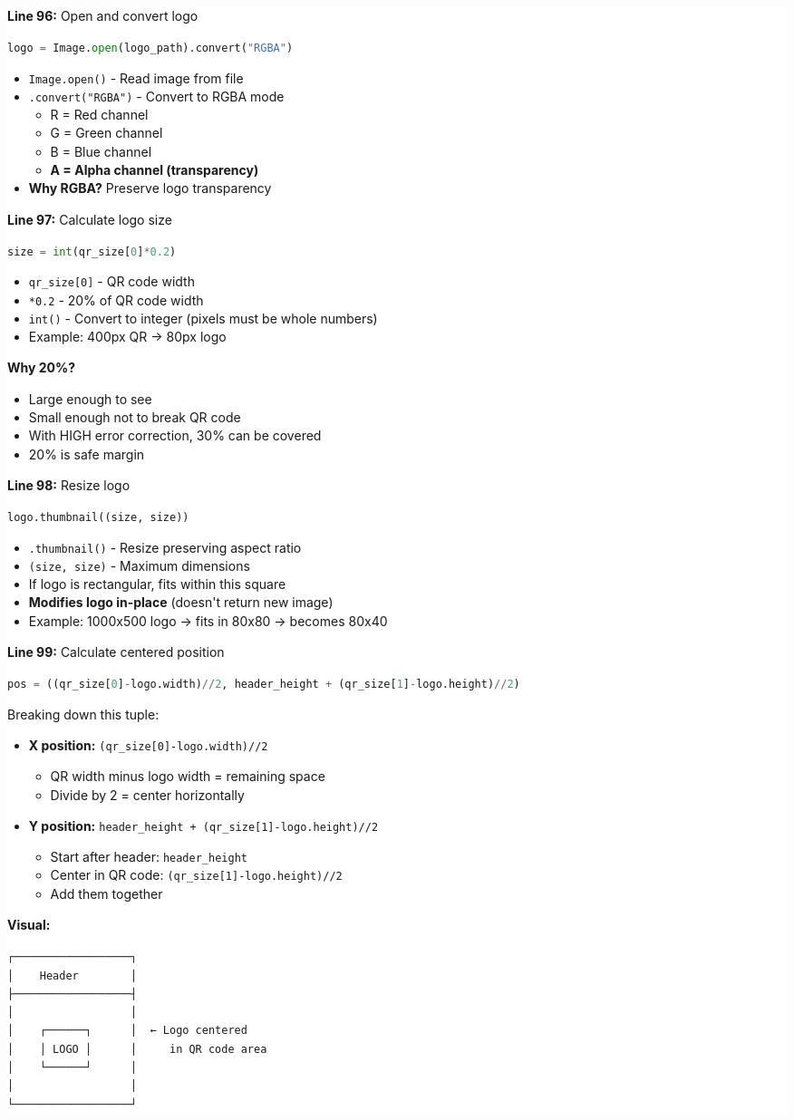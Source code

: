 **Line 96:** Open and convert logo
```python
logo = Image.open(logo_path).convert("RGBA")
```
- `Image.open()` - Read image from file
- `.convert("RGBA")` - Convert to RGBA mode
  - R = Red channel
  - G = Green channel
  - B = Blue channel
  - **A = Alpha channel (transparency)**
- **Why RGBA?** Preserve logo transparency

**Line 97:** Calculate logo size
```python
size = int(qr_size[0]*0.2)
```
- `qr_size[0]` - QR code width
- `*0.2` - 20% of QR code width
- `int()` - Convert to integer (pixels must be whole numbers)
- Example: 400px QR → 80px logo

**Why 20%?**
- Large enough to see
- Small enough not to break QR code
- With HIGH error correction, 30% can be covered
- 20% is safe margin

**Line 98:** Resize logo
```python
logo.thumbnail((size, size))
```
- `.thumbnail()` - Resize preserving aspect ratio
- `(size, size)` - Maximum dimensions
- If logo is rectangular, fits within this square
- **Modifies logo in-place** (doesn't return new image)
- Example: 1000x500 logo → fits in 80x80 → becomes 80x40

**Line 99:** Calculate centered position
```python
pos = ((qr_size[0]-logo.width)//2, header_height + (qr_size[1]-logo.height)//2)
```

Breaking down this tuple:
- **X position:** `(qr_size[0]-logo.width)//2`
  - QR width minus logo width = remaining space
  - Divide by 2 = center horizontally
  
- **Y position:** `header_height + (qr_size[1]-logo.height)//2`
  - Start after header: `header_height`
  - Center in QR code: `(qr_size[1]-logo.height)//2`
  - Add them together

**Visual:**
```
┌──────────────────┐
│    Header        │
├──────────────────┤
│                  │
│    ┌──────┐      │  ← Logo centered
│    │ LOGO │      │     in QR code area
│    └──────┘      │
│                  │
└──────────────────┘
```
